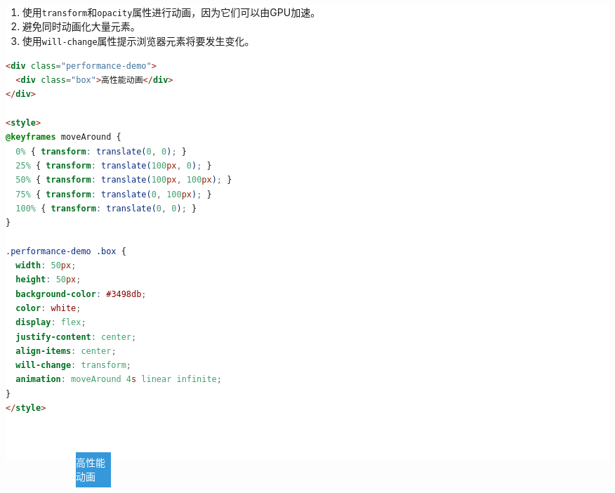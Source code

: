 1. 使用`transform`和`opacity`属性进行动画，因为它们可以由GPU加速。
2. 避免同时动画化大量元素。
3. 使用`will-change`属性提示浏览器元素将要发生变化。

```html
<div class="performance-demo">
  <div class="box">高性能动画</div>
</div>

<style>
@keyframes moveAround {
  0% { transform: translate(0, 0); }
  25% { transform: translate(100px, 0); }
  50% { transform: translate(100px, 100px); }
  75% { transform: translate(0, 100px); }
  100% { transform: translate(0, 0); }
}

.performance-demo .box {
  width: 50px;
  height: 50px;
  background-color: #3498db;
  color: white;
  display: flex;
  justify-content: center;
  align-items: center;
  will-change: transform;
  animation: moveAround 4s linear infinite;
}
</style>
```

<div class="performance-demo">
  <div class="box">高性能动画</div>
</div>

<style>
@keyframes moveAround {
  0% { transform: translate(0, 0); }
  25% { transform: translate(100px, 0); }
  50% { transform: translate(100px, 100px); }
  75% { transform: translate(0, 100px); }
  100% { transform: translate(0, 0); }
}

.performance-demo .box {
  width: 50px;
  height: 50px;
  background-color: #3498db;
  color: white;
  display: flex;
  justify-content: center;
  align-items: center;
  will-change: transform;
  animation: moveAround 4s linear infinite;
}
</style>
